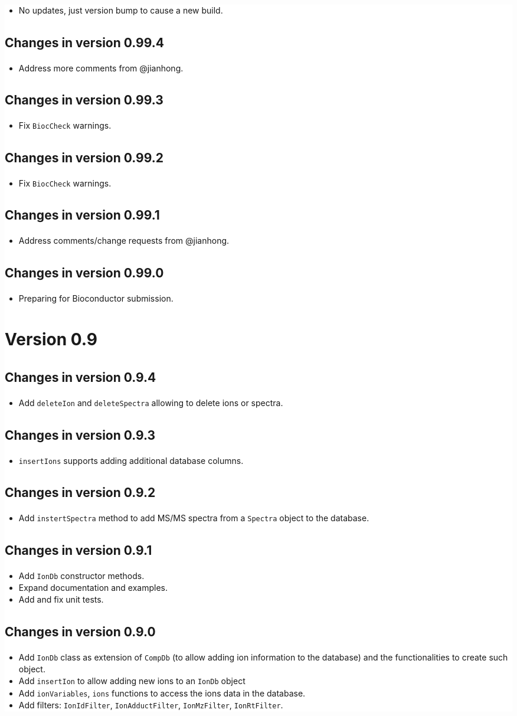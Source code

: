 - No updates, just version bump to cause a new build.

## Changes in version 0.99.4

- Address more comments from @jianhong.

## Changes in version 0.99.3

- Fix `BiocCheck` warnings.

## Changes in version 0.99.2

- Fix `BiocCheck` warnings.

## Changes in version 0.99.1

- Address comments/change requests from @jianhong.

## Changes in version 0.99.0

- Preparing for Bioconductor submission.

# Version 0.9

## Changes in version 0.9.4

- Add `deleteIon` and `deleteSpectra` allowing to delete ions or spectra.

## Changes in version 0.9.3

- `insertIons` supports adding additional database columns.

## Changes in version 0.9.2

- Add `instertSpectra` method to add MS/MS spectra from a `Spectra` object to
  the database.

## Changes in version 0.9.1

- Add `IonDb` constructor methods.
- Expand documentation and examples.
- Add and fix unit tests.

## Changes in version 0.9.0

- Add `IonDb` class as extension of `CompDb` (to allow adding ion information
  to the database) and the functionalities to create such object.
- Add `insertIon` to allow adding new ions to an `IonDb` object
- Add `ionVariables`, `ions` functions to access the ions data in the database.
- Add filters: `IonIdFilter`, `IonAdductFilter`, `IonMzFilter`, `IonRtFilter`.
